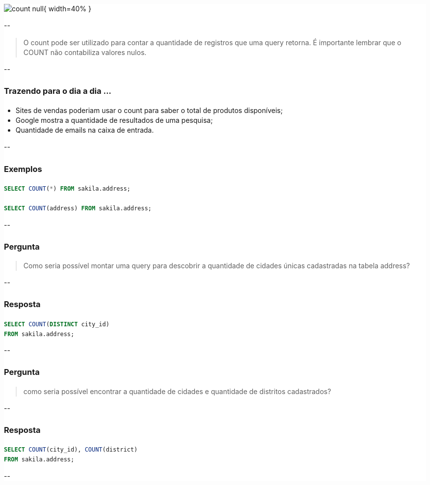 ![count null](https://media3.giphy.com/media/LOWpaSAHADxCXWhLly/giphy.gif?cid=ecf05e47nzw7z08uqz5901o2psd6f54q3oq1ojjk5ayfiwxx&rid=giphy.gif&ct=s){ width=40% }

--

> O count pode ser utilizado para contar a quantidade de registros que uma query retorna. É importante lembrar que o COUNT não contabiliza valores nulos.

--

### Trazendo para o dia a dia ...

- Sites de vendas poderiam usar o count para saber o total de produtos disponíveis;
- Google mostra a quantidade de resultados de uma pesquisa;
- Quantidade de emails na caixa de entrada.

--

### Exemplos

```sql
SELECT COUNT(*) FROM sakila.address;

SELECT COUNT(address) FROM sakila.address;
```

--

### Pergunta

> Como seria possível montar uma query para descobrir a quantidade de cidades únicas cadastradas na tabela address?

--

### Resposta

```sql
SELECT COUNT(DISTINCT city_id)
FROM sakila.address;
```

--

### Pergunta

> como seria possível encontrar a quantidade de cidades e quantidade de distritos cadastrados?

--

### Resposta

```sql
SELECT COUNT(city_id), COUNT(district)
FROM sakila.address;
```

--
